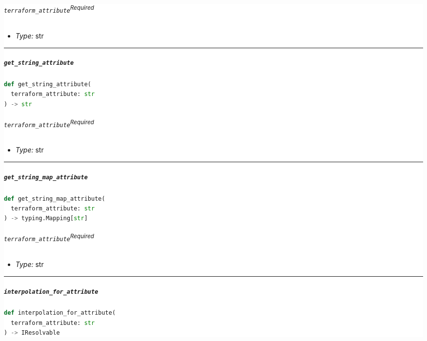 ###### `terraform_attribute`<sup>Required</sup> <a name="terraform_attribute" id="@cdktf/provider-okta.signonPolicyRule.SignonPolicyRule.getNumberMapAttribute.parameter.terraformAttribute"></a>

- *Type:* str

---

##### `get_string_attribute` <a name="get_string_attribute" id="@cdktf/provider-okta.signonPolicyRule.SignonPolicyRule.getStringAttribute"></a>

```python
def get_string_attribute(
  terraform_attribute: str
) -> str
```

###### `terraform_attribute`<sup>Required</sup> <a name="terraform_attribute" id="@cdktf/provider-okta.signonPolicyRule.SignonPolicyRule.getStringAttribute.parameter.terraformAttribute"></a>

- *Type:* str

---

##### `get_string_map_attribute` <a name="get_string_map_attribute" id="@cdktf/provider-okta.signonPolicyRule.SignonPolicyRule.getStringMapAttribute"></a>

```python
def get_string_map_attribute(
  terraform_attribute: str
) -> typing.Mapping[str]
```

###### `terraform_attribute`<sup>Required</sup> <a name="terraform_attribute" id="@cdktf/provider-okta.signonPolicyRule.SignonPolicyRule.getStringMapAttribute.parameter.terraformAttribute"></a>

- *Type:* str

---

##### `interpolation_for_attribute` <a name="interpolation_for_attribute" id="@cdktf/provider-okta.signonPolicyRule.SignonPolicyRule.interpolationForAttribute"></a>

```python
def interpolation_for_attribute(
  terraform_attribute: str
) -> IResolvable
```
